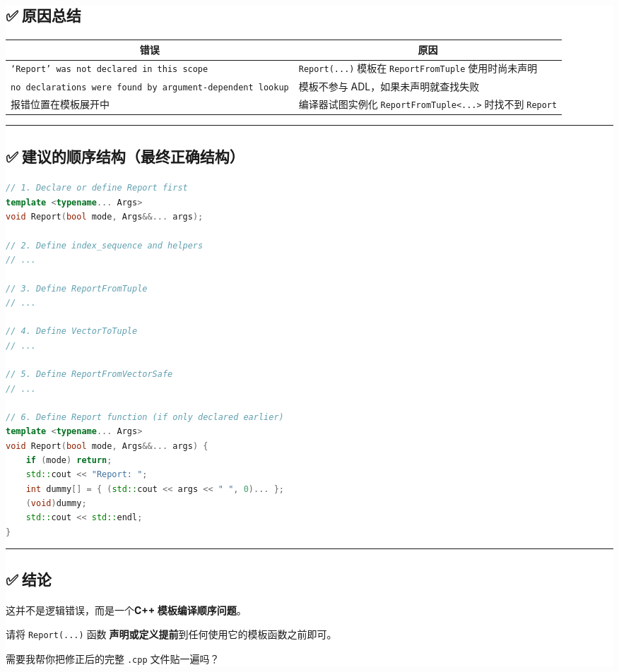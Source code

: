 
## ✅ 原因总结

| 错误                                                        | 原因                                            |
| --------------------------------------------------------- | --------------------------------------------- |
| `‘Report’ was not declared in this scope`                 | `Report(...)` 模板在 `ReportFromTuple` 使用时尚未声明   |
| `no declarations were found by argument-dependent lookup` | 模板不参与 ADL，如果未声明就查找失败                          |
| 报错位置在模板展开中                                                | 编译器试图实例化 `ReportFromTuple<...>` 时找不到 `Report` |

---

## ✅ 建议的顺序结构（最终正确结构）

```cpp
// 1. Declare or define Report first
template <typename... Args>
void Report(bool mode, Args&&... args);

// 2. Define index_sequence and helpers
// ...

// 3. Define ReportFromTuple
// ...

// 4. Define VectorToTuple
// ...

// 5. Define ReportFromVectorSafe
// ...

// 6. Define Report function (if only declared earlier)
template <typename... Args>
void Report(bool mode, Args&&... args) {
    if (mode) return;
    std::cout << "Report: ";
    int dummy[] = { (std::cout << args << " ", 0)... };
    (void)dummy;
    std::cout << std::endl;
}
```

---

## ✅ 结论

这并不是逻辑错误，而是一个**C++ 模板编译顺序问题**。

请将 `Report(...)` 函数 **声明或定义提前**到任何使用它的模板函数之前即可。

需要我帮你把修正后的完整 `.cpp` 文件贴一遍吗？
